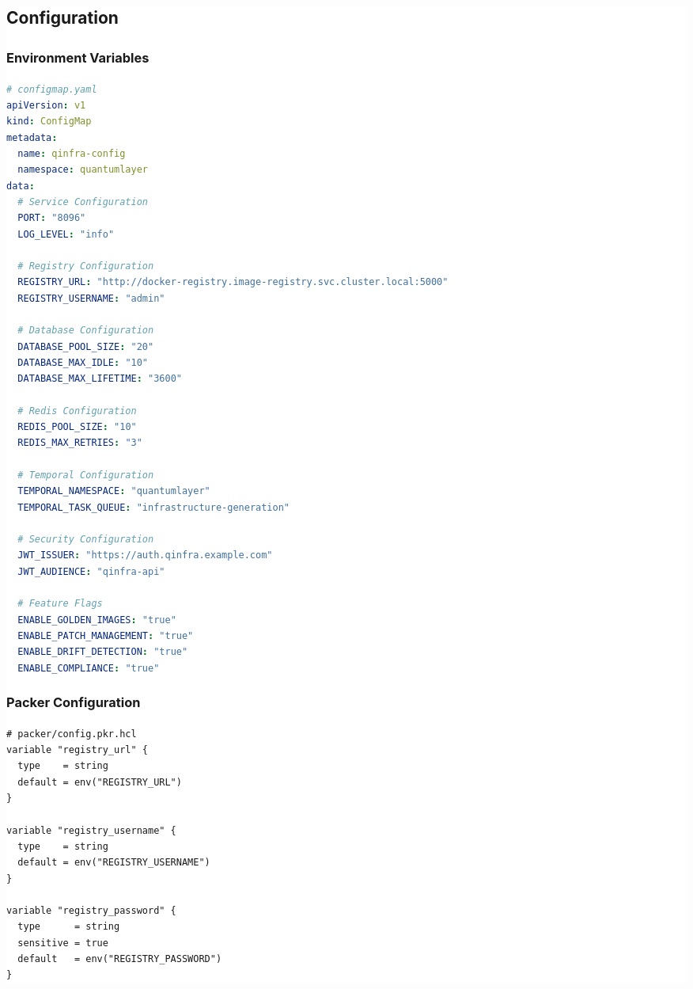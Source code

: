 ## Configuration

### Environment Variables

```yaml
# configmap.yaml
apiVersion: v1
kind: ConfigMap
metadata:
  name: qinfra-config
  namespace: quantumlayer
data:
  # Service Configuration
  PORT: "8096"
  LOG_LEVEL: "info"
  
  # Registry Configuration
  REGISTRY_URL: "http://docker-registry.image-registry.svc.cluster.local:5000"
  REGISTRY_USERNAME: "admin"
  
  # Database Configuration
  DATABASE_POOL_SIZE: "20"
  DATABASE_MAX_IDLE: "10"
  DATABASE_MAX_LIFETIME: "3600"
  
  # Redis Configuration
  REDIS_POOL_SIZE: "10"
  REDIS_MAX_RETRIES: "3"
  
  # Temporal Configuration
  TEMPORAL_NAMESPACE: "quantumlayer"
  TEMPORAL_TASK_QUEUE: "infrastructure-generation"
  
  # Security Configuration
  JWT_ISSUER: "https://auth.qinfra.example.com"
  JWT_AUDIENCE: "qinfra-api"
  
  # Feature Flags
  ENABLE_GOLDEN_IMAGES: "true"
  ENABLE_PATCH_MANAGEMENT: "true"
  ENABLE_DRIFT_DETECTION: "true"
  ENABLE_COMPLIANCE: "true"
```

### Packer Configuration

```hcl
# packer/config.pkr.hcl
variable "registry_url" {
  type    = string
  default = env("REGISTRY_URL")
}

variable "registry_username" {
  type    = string
  default = env("REGISTRY_USERNAME")
}

variable "registry_password" {
  type      = string
  sensitive = true
  default   = env("REGISTRY_PASSWORD")
}
```